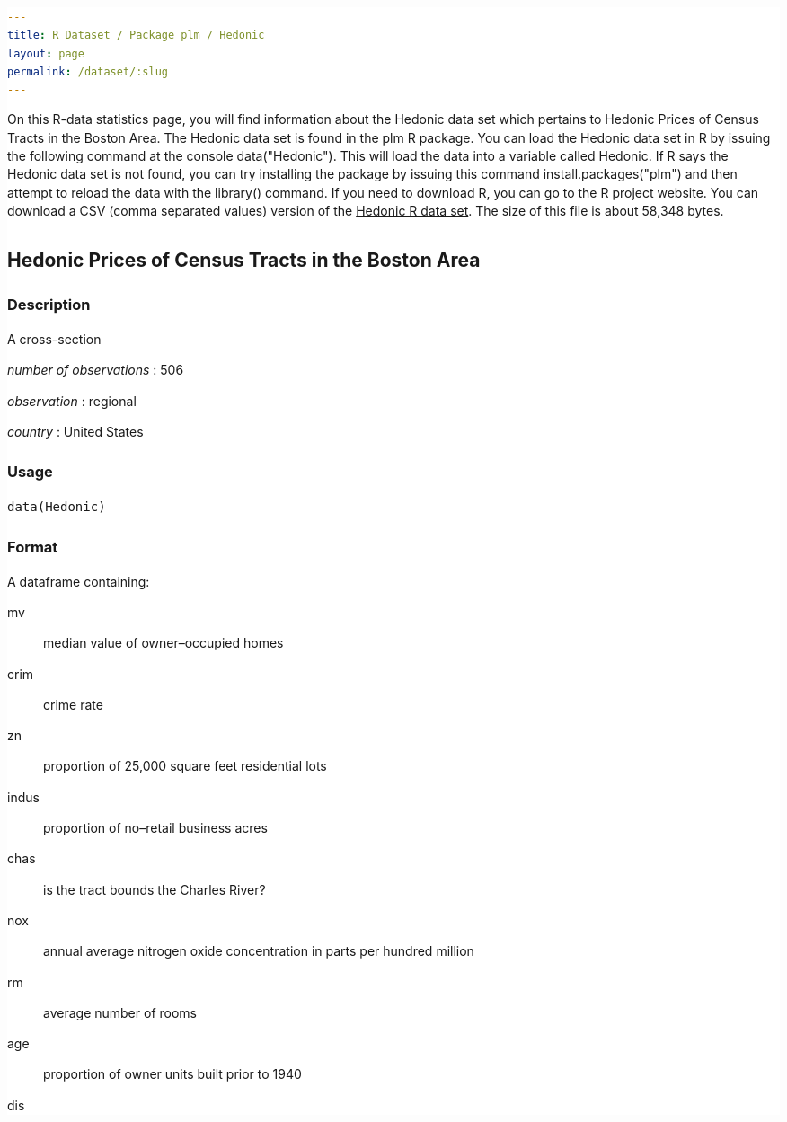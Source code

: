 ```yaml
---
title: R Dataset / Package plm / Hedonic
layout: page
permalink: /dataset/:slug
---
```

<div id="dataset-info">
<p>On this R-data statistics page, you will find information about the <span class="mono">Hedonic</span> data set which pertains to Hedonic Prices of Census Tracts in the Boston Area. The <span class="mono">Hedonic</span> data set is found in the <span class="mono">plm</span> R package. You can load the <span class="mono">Hedonic</span> data set in R by issuing the following command at the console <span class="mono">data("Hedonic")</span>. This will load the data into a variable called <span class="mono">Hedonic</span>. If R says the <span class="mono">Hedonic</span> data set is not found, you can try installing the package by issuing this command <span class="mono">install.packages("plm")</span> and then attempt to reload the data with the <span class="mono">library()</span> command. If you need to download R, you can go to the <a href="https://www.r-project.org">R project website</a>. You can download a CSV (comma separated values) version of the <span class="mono"><a href="../assets/data/csv/dataset-51821.csv">Hedonic R data set</a></span>. The size of this file is about 58,348 bytes.</p><h2>Hedonic Prices of Census Tracts in the Boston Area</h2>
<h3>Description</h3>
<p>A cross-section</p>
<p><em>number of observations</em> : 506</p>
<p><em>observation</em> : regional</p>
<p><em>country</em> : United States</p>
<h3>Usage</h3>
<pre>data(Hedonic)</pre>
<h3>Format</h3>
<p>A dataframe containing:</p>
<dl>
<dt>mv</dt>
<dd>
<p>median value of owner–occupied homes</p>
</dd>
<dt>crim</dt>
<dd>
<p>crime rate</p>
</dd>
<dt>zn</dt>
<dd>
<p>proportion of 25,000 square feet residential lots</p>
</dd>
<dt>indus</dt>
<dd>
<p>proportion of no–retail business acres</p>
</dd>
<dt>chas</dt>
<dd>
<p>is the tract bounds the Charles River?</p>
</dd>
<dt>nox</dt>
<dd>
<p>annual average nitrogen oxide concentration in parts per hundred million</p>
</dd>
<dt>rm</dt>
<dd>
<p>average number of rooms</p>
</dd>
<dt>age</dt>
<dd>
<p>proportion of owner units built prior to 1940</p>
</dd>
<dt>dis</dt>